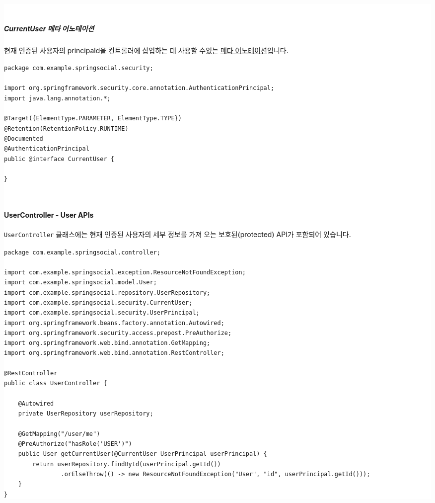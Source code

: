  

##### **CurrentUser 메타 어노테이션**

현재 인증된 사용자의 principald을 컨트롤러에 삽입하는 데 사용할 수있는 [메타 어노테이션](https://lng1982.tistory.com/89)입니다.

```
package com.example.springsocial.security;

import org.springframework.security.core.annotation.AuthenticationPrincipal;
import java.lang.annotation.*;

@Target({ElementType.PARAMETER, ElementType.TYPE})
@Retention(RetentionPolicy.RUNTIME)
@Documented
@AuthenticationPrincipal
public @interface CurrentUser {

}
```

 

#### **UserController - User APIs**

`UserController` 클래스에는 현재 인증된 사용자의 세부 정보를 가져 오는 보호된(protected) API가 포함되어 있습니다.

```
package com.example.springsocial.controller;

import com.example.springsocial.exception.ResourceNotFoundException;
import com.example.springsocial.model.User;
import com.example.springsocial.repository.UserRepository;
import com.example.springsocial.security.CurrentUser;
import com.example.springsocial.security.UserPrincipal;
import org.springframework.beans.factory.annotation.Autowired;
import org.springframework.security.access.prepost.PreAuthorize;
import org.springframework.web.bind.annotation.GetMapping;
import org.springframework.web.bind.annotation.RestController;

@RestController
public class UserController {

    @Autowired
    private UserRepository userRepository;

    @GetMapping("/user/me")
    @PreAuthorize("hasRole('USER')")
    public User getCurrentUser(@CurrentUser UserPrincipal userPrincipal) {
        return userRepository.findById(userPrincipal.getId())
                .orElseThrow(() -> new ResourceNotFoundException("User", "id", userPrincipal.getId()));
    }
}
```
